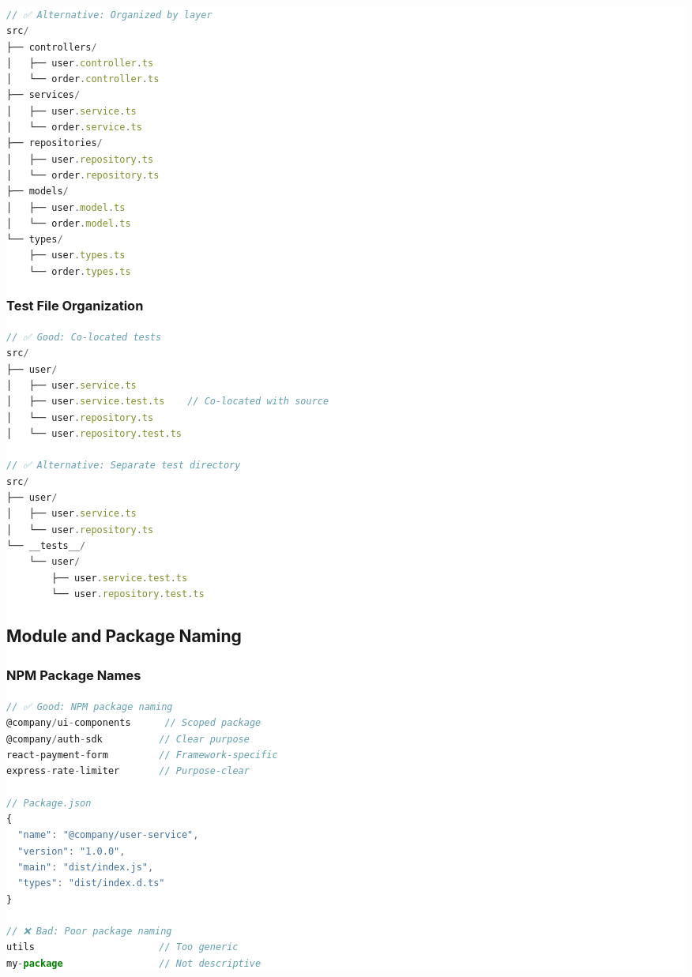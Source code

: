 ```typescript
// ✅ Alternative: Organized by layer
src/
├── controllers/
│   ├── user.controller.ts
│   └── order.controller.ts
├── services/
│   ├── user.service.ts
│   └── order.service.ts
├── repositories/
│   ├── user.repository.ts
│   └── order.repository.ts
├── models/
│   ├── user.model.ts
│   └── order.model.ts
└── types/
    ├── user.types.ts
    └── order.types.ts
```

### Test File Organization

```typescript
// ✅ Good: Co-located tests
src/
├── user/
│   ├── user.service.ts
│   ├── user.service.test.ts    // Co-located with source
│   └── user.repository.ts
│   └── user.repository.test.ts

// ✅ Alternative: Separate test directory
src/
├── user/
│   ├── user.service.ts
│   └── user.repository.ts
└── __tests__/
    └── user/
        ├── user.service.test.ts
        └── user.repository.test.ts
```

## Module and Package Naming

### NPM Package Names

```typescript
// ✅ Good: NPM package naming
@company/ui-components      // Scoped package
@company/auth-sdk          // Clear purpose
react-payment-form         // Framework-specific
express-rate-limiter       // Purpose-clear

// Package.json
{
  "name": "@company/user-service",
  "version": "1.0.0",
  "main": "dist/index.js",
  "types": "dist/index.d.ts"
}

// ❌ Bad: Poor package naming
utils                      // Too generic
my-package                 // Not descriptive
```